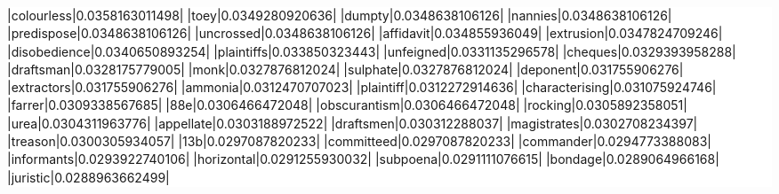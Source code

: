 |colourless|0.0358163011498|
|toey|0.0349280920636|
|dumpty|0.0348638106126|
|nannies|0.0348638106126|
|predispose|0.0348638106126|
|uncrossed|0.0348638106126|
|affidavit|0.034855936049|
|extrusion|0.0347824709246|
|disobedience|0.0340650893254|
|plaintiffs|0.033850323443|
|unfeigned|0.0331135296578|
|cheques|0.0329393958288|
|draftsman|0.0328175779005|
|monk|0.0327876812024|
|sulphate|0.0327876812024|
|deponent|0.031755906276|
|extractors|0.031755906276|
|ammonia|0.0312470707023|
|plaintiff|0.0312272914636|
|characterising|0.031075924746|
|farrer|0.0309338567685|
|88e|0.0306466472048|
|obscurantism|0.0306466472048|
|rocking|0.0305892358051|
|urea|0.0304311963776|
|appellate|0.0303188972522|
|draftsmen|0.030312288037|
|magistrates|0.0302708234397|
|treason|0.0300305934057|
|13b|0.0297087820233|
|committeed|0.0297087820233|
|commander|0.0294773388083|
|informants|0.0293922740106|
|horizontal|0.0291255930032|
|subpoena|0.0291111076615|
|bondage|0.0289064966168|
|juristic|0.0288963662499|